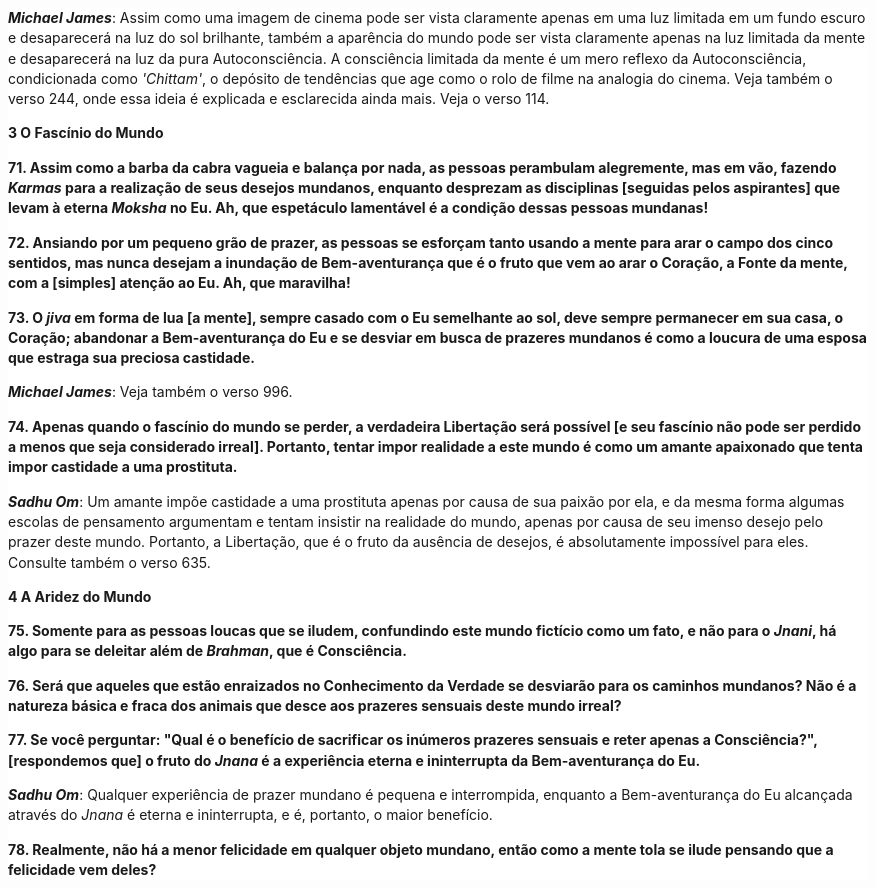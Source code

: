 **_Michael James_**: Assim como uma imagem de cinema pode ser vista claramente apenas em uma luz limitada em um fundo escuro e desaparecerá na luz do sol brilhante, também a aparência do mundo pode ser vista claramente apenas na luz limitada da mente e desaparecerá na luz da pura Autoconsciência. A consciência limitada da mente é um mero reflexo da Autoconsciência, condicionada como _'Chittam'_, o depósito de tendências que age como o rolo de filme na analogia do cinema. Veja também o verso 244, onde essa ideia é explicada e esclarecida ainda mais. Veja o verso 114.

**3 O Fascínio do Mundo**

**71.       Assim como a barba da cabra vagueia e balança por nada, as pessoas perambulam alegremente, mas em vão, fazendo _Karmas_ para a realização de seus desejos mundanos, enquanto desprezam as disciplinas \[seguidas pelos aspirantes] que levam à eterna _Moksha_ no Eu. Ah, que espetáculo lamentável é a condição dessas pessoas mundanas!**





**72.       Ansiando por um pequeno grão de prazer, as pessoas se esforçam tanto usando a mente para arar o campo dos cinco sentidos, mas nunca desejam a inundação de Bem-aventurança que é o fruto que vem ao arar o Coração, a Fonte da mente, com a \[simples] atenção ao Eu. Ah, que maravilha!**

**73.       O _jiva_ em forma de lua \[a mente], sempre casado com o Eu semelhante ao sol, deve sempre permanecer em sua casa, o Coração; abandonar a Bem-aventurança do Eu e se desviar em busca de prazeres mundanos é como a loucura de uma esposa que estraga sua preciosa castidade.**

**_Michael James_**: Veja também o verso 996.

**74.       Apenas quando o fascínio do mundo se perder, a verdadeira Libertação será possível \[e seu fascínio não pode ser perdido a menos que seja considerado irreal]. Portanto, tentar impor realidade a este mundo é como um amante apaixonado que tenta impor castidade a uma prostituta.**

**_Sadhu Om_**: Um amante impõe castidade a uma prostituta apenas por causa de sua paixão por ela, e da mesma forma algumas escolas de pensamento argumentam e tentam insistir na realidade do mundo, apenas por causa de seu imenso desejo pelo prazer deste mundo. Portanto, a Libertação, que é o fruto da ausência de desejos, é absolutamente impossível para eles. Consulte também o verso 635.

**4 A Aridez do Mundo**

**75.       Somente para as pessoas loucas que se iludem, confundindo este mundo fictício como um fato, e não para o _Jnani_, há algo para se deleitar além de _Brahman_, que é Consciência.**

**76.       Será que aqueles que estão enraizados no Conhecimento da Verdade se desviarão para os caminhos mundanos? Não é a natureza básica e fraca dos animais que desce aos prazeres sensuais deste mundo irreal?**

**77.       Se você perguntar: "Qual é o benefício de sacrificar os inúmeros prazeres sensuais e reter apenas a Consciência?", \[respondemos que] o fruto do _Jnana_ é a experiência eterna e ininterrupta da Bem-aventurança do Eu.**

**_Sadhu Om_**: Qualquer experiência de prazer mundano é pequena e interrompida, enquanto a Bem-aventurança do Eu alcançada através do _Jnana_ é eterna e ininterrupta, e é, portanto, o maior benefício.







**78.       Realmente, não há a menor felicidade em qualquer objeto mundano, então como a mente tola se ilude pensando que a felicidade vem deles?**
